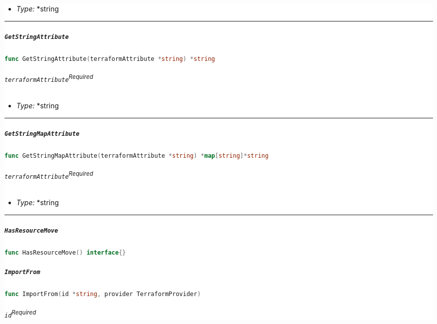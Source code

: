 - *Type:* *string

---

##### `GetStringAttribute` <a name="GetStringAttribute" id="rhizo-co-terraform-provider-oci.goldenGateDeploymentBackup.GoldenGateDeploymentBackup.getStringAttribute"></a>

```go
func GetStringAttribute(terraformAttribute *string) *string
```

###### `terraformAttribute`<sup>Required</sup> <a name="terraformAttribute" id="rhizo-co-terraform-provider-oci.goldenGateDeploymentBackup.GoldenGateDeploymentBackup.getStringAttribute.parameter.terraformAttribute"></a>

- *Type:* *string

---

##### `GetStringMapAttribute` <a name="GetStringMapAttribute" id="rhizo-co-terraform-provider-oci.goldenGateDeploymentBackup.GoldenGateDeploymentBackup.getStringMapAttribute"></a>

```go
func GetStringMapAttribute(terraformAttribute *string) *map[string]*string
```

###### `terraformAttribute`<sup>Required</sup> <a name="terraformAttribute" id="rhizo-co-terraform-provider-oci.goldenGateDeploymentBackup.GoldenGateDeploymentBackup.getStringMapAttribute.parameter.terraformAttribute"></a>

- *Type:* *string

---

##### `HasResourceMove` <a name="HasResourceMove" id="rhizo-co-terraform-provider-oci.goldenGateDeploymentBackup.GoldenGateDeploymentBackup.hasResourceMove"></a>

```go
func HasResourceMove() interface{}
```

##### `ImportFrom` <a name="ImportFrom" id="rhizo-co-terraform-provider-oci.goldenGateDeploymentBackup.GoldenGateDeploymentBackup.importFrom"></a>

```go
func ImportFrom(id *string, provider TerraformProvider)
```

###### `id`<sup>Required</sup> <a name="id" id="rhizo-co-terraform-provider-oci.goldenGateDeploymentBackup.GoldenGateDeploymentBackup.importFrom.parameter.id"></a>

